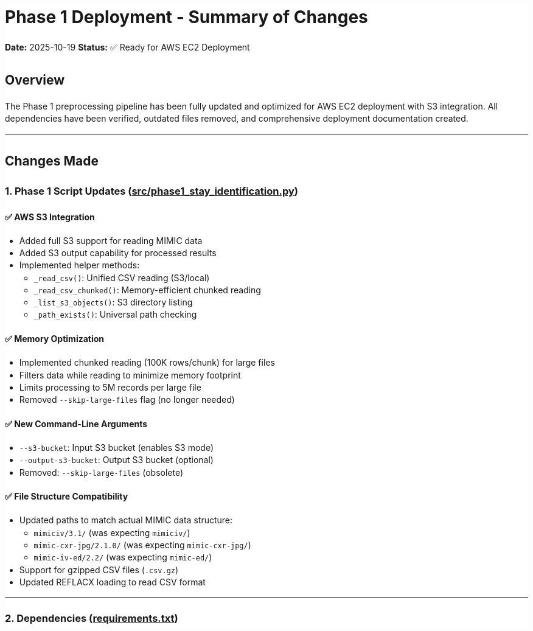 # Phase 1 Deployment - Summary of Changes

**Date:** 2025-10-19
**Status:** ✅ Ready for AWS EC2 Deployment

## Overview

The Phase 1 preprocessing pipeline has been fully updated and optimized for AWS EC2 deployment with S3 integration. All dependencies have been verified, outdated files removed, and comprehensive deployment documentation created.

---

## Changes Made

### 1. Phase 1 Script Updates ([src/phase1_stay_identification.py](src/phase1_stay_identification.py))

#### ✅ AWS S3 Integration
- Added full S3 support for reading MIMIC data
- Added S3 output capability for processed results
- Implemented helper methods:
  - `_read_csv()`: Unified CSV reading (S3/local)
  - `_read_csv_chunked()`: Memory-efficient chunked reading
  - `_list_s3_objects()`: S3 directory listing
  - `_path_exists()`: Universal path checking

#### ✅ Memory Optimization
- Implemented chunked reading (100K rows/chunk) for large files
- Filters data while reading to minimize memory footprint
- Limits processing to 5M records per large file
- Removed `--skip-large-files` flag (no longer needed)

#### ✅ New Command-Line Arguments
- `--s3-bucket`: Input S3 bucket (enables S3 mode)
- `--output-s3-bucket`: Output S3 bucket (optional)
- Removed: `--skip-large-files` (obsolete)

#### ✅ File Structure Compatibility
- Updated paths to match actual MIMIC data structure:
  - `mimiciv/3.1/` (was expecting `mimiciv/`)
  - `mimic-cxr-jpg/2.1.0/` (was expecting `mimic-cxr-jpg/`)
  - `mimic-iv-ed/2.2/` (was expecting `mimic-ed/`)
- Support for gzipped CSV files (`.csv.gz`)
- Updated REFLACX loading to read CSV format

---

### 2. Dependencies ([requirements.txt](requirements.txt))
